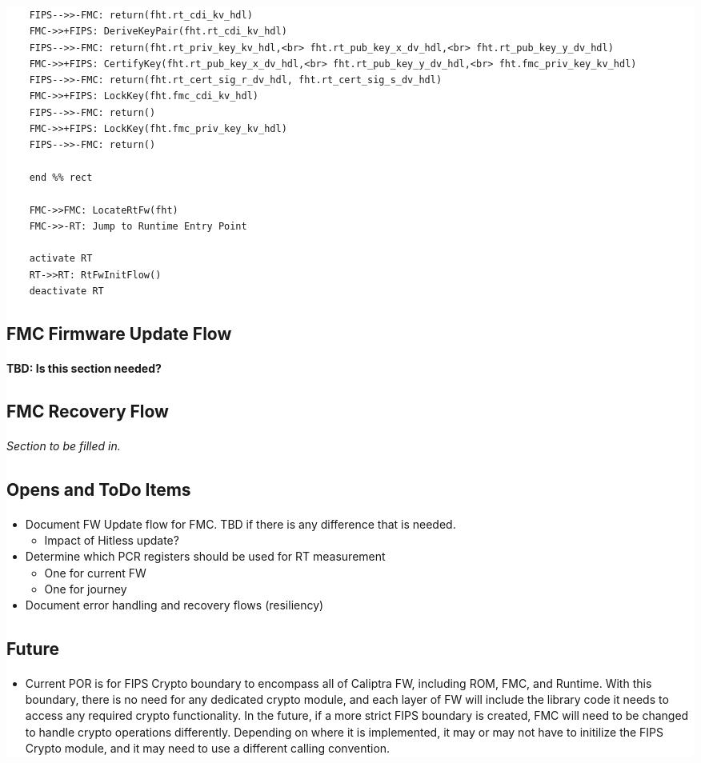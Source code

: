 ```mermaid
    FIPS-->>-FMC: return(fht.rt_cdi_kv_hdl)
    FMC->>+FIPS: DeriveKeyPair(fht.rt_cdi_kv_hdl)
    FIPS-->>-FMC: return(fht.rt_priv_key_kv_hdl,<br> fht.rt_pub_key_x_dv_hdl,<br> fht.rt_pub_key_y_dv_hdl)
    FMC->>+FIPS: CertifyKey(fht.rt_pub_key_x_dv_hdl,<br> fht.rt_pub_key_y_dv_hdl,<br> fht.fmc_priv_key_kv_hdl)
    FIPS-->>-FMC: return(fht.rt_cert_sig_r_dv_hdl, fht.rt_cert_sig_s_dv_hdl)
    FMC->>+FIPS: LockKey(fht.fmc_cdi_kv_hdl)
    FIPS-->>-FMC: return()
    FMC->>+FIPS: LockKey(fht.fmc_priv_key_kv_hdl)
    FIPS-->>-FMC: return()

    end %% rect

    FMC->>FMC: LocateRtFw(fht)
    FMC->>-RT: Jump to Runtime Entry Point

    activate RT
    RT->>RT: RtFwInitFlow()
    deactivate RT
```

</center>

## FMC Firmware Update Flow

**TBD: Is this section needed?**

## FMC Recovery Flow

*Section to be filled in.*

## Opens and ToDo Items

- Document FW Update flow for FMC. TBD if there is any difference that is needed.
  - Impact of Hitless update?
- Determine which PCR registers should be used for RT measurement
  - One for current FW
  - One for journey
- Document error handling and recovery flows (resiliency)

## Future

- Current POR is for FIPS Crypto boundary to encompass all of Caliptra FW, including ROM, FMC, and Runtime. With this boundary, there is no need for any
  dedicated crypto module, and each layer of FW will include the library code it needs to access any required crypto functionality. In the future, if a more
  strict FIPS boundary is created, FMC will need to be changed to handle crypto operations differently. Depending on where it is implemented, it may or may not
  have to initilize the FIPS Crypto module, and it may need to use a different calling convention.
